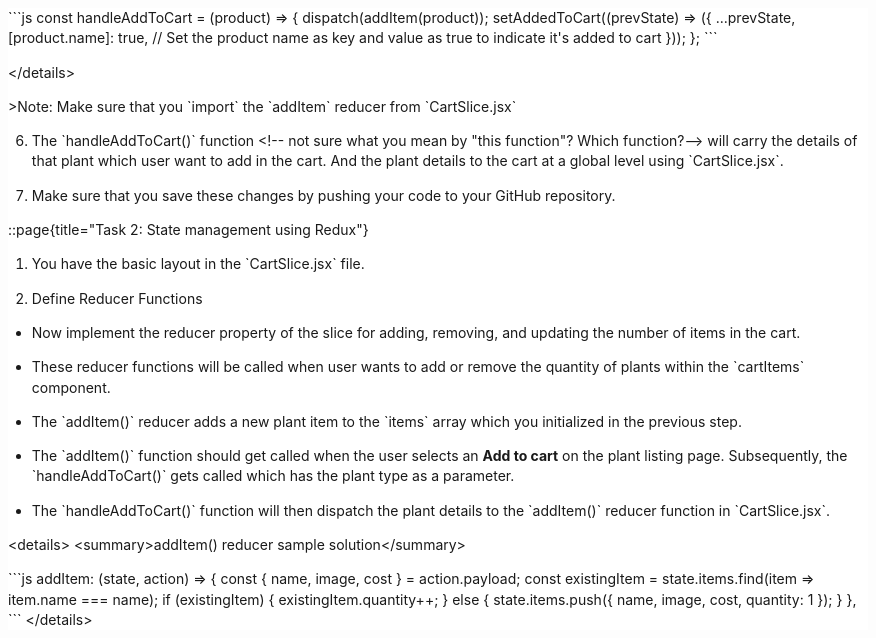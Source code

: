 &#x60;&#x60;&#x60;js
const handleAddToCart &#x3D; (product) &#x3D;&gt; {
  dispatch(addItem(product));
  setAddedToCart((prevState) &#x3D;&gt; ({
     ...prevState,
     [product.name]: true, // Set the product name as key and value as true to indicate it&#x27;s added to cart
   }));
};
&#x60;&#x60;&#x60;
	
&lt;/details&gt;
 
&gt;Note: Make sure that you &#x60;import&#x60; the &#x60;addItem&#x60; reducer from &#x60;CartSlice.jsx&#x60;
 
6. The &#x60;handleAddToCart()&#x60; function &lt;!-- not sure what you mean by &quot;this function&quot;? Which function?--&gt; will carry the details of that plant which user want to add in the cart. And the plant details to the cart at a global level using &#x60;CartSlice.jsx&#x60;.
 
7. Make sure that you save these changes by pushing your code to your GitHub repository.

::page{title&#x3D;&quot;Task 2: State management using Redux&quot;}

1. You have the basic layout in the &#x60;CartSlice.jsx&#x60; file.
	
2. Define Reducer Functions
- Now implement the reducer property of the slice for adding, removing, and updating the number of items in the cart.
- These reducer functions will be called when user wants to add or remove the quantity of plants within the &#x60;cartItems&#x60; component.
 
- The &#x60;addItem()&#x60; reducer adds a new plant item to the &#x60;items&#x60; array which you  initialized in the previous step. 
- The &#x60;addItem()&#x60; function should get called when the user selects an **Add to cart** on the plant listing page. Subsequently, the &#x60;handleAddToCart()&#x60; gets called which has the plant type as a parameter.
- The &#x60;handleAddToCart()&#x60; function will then dispatch the plant details to the &#x60;addItem()&#x60; reducer function in &#x60;CartSlice.jsx&#x60;.

&lt;details&gt;
&lt;summary&gt;addItem() reducer sample solution&lt;/summary&gt;

&#x60;&#x60;&#x60;js
addItem: (state, action) &#x3D;&gt; {
  const { name, image, cost } &#x3D; action.payload;
  const existingItem &#x3D; state.items.find(item &#x3D;&gt; item.name &#x3D;&#x3D;&#x3D; name);
  if (existingItem) {
    existingItem.quantity++;
  } else {
    state.items.push({ name, image, cost, quantity: 1 });
  }
},
&#x60;&#x60;&#x60;
&lt;/details&gt;
